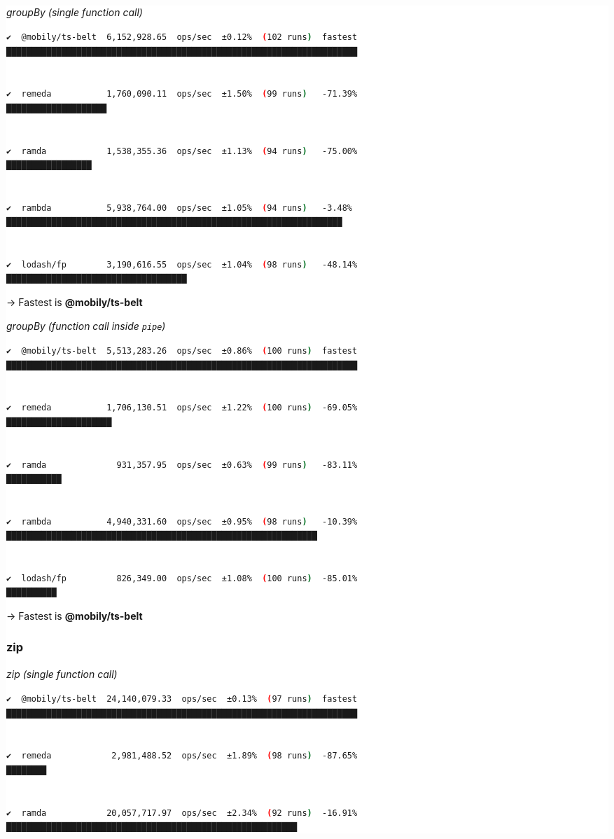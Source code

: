 _groupBy (single function call)_

```bash
✔  @mobily/ts-belt  6,152,928.65  ops/sec  ±0.12%  (102 runs)  fastest
██████████████████████████████████████████████████████████████████████


✔  remeda           1,760,090.11  ops/sec  ±1.50%  (99 runs)   -71.39%
████████████████████


✔  ramda            1,538,355.36  ops/sec  ±1.13%  (94 runs)   -75.00%
█████████████████


✔  rambda           5,938,764.00  ops/sec  ±1.05%  (94 runs)   -3.48%
███████████████████████████████████████████████████████████████████


✔  lodash/fp        3,190,616.55  ops/sec  ±1.04%  (98 runs)   -48.14%
████████████████████████████████████
```

→ Fastest is **@mobily/ts-belt**

_groupBy (function call inside `pipe`)_

```bash
✔  @mobily/ts-belt  5,513,283.26  ops/sec  ±0.86%  (100 runs)  fastest
██████████████████████████████████████████████████████████████████████


✔  remeda           1,706,130.51  ops/sec  ±1.22%  (100 runs)  -69.05%
█████████████████████


✔  ramda              931,357.95  ops/sec  ±0.63%  (99 runs)   -83.11%
███████████


✔  rambda           4,940,331.60  ops/sec  ±0.95%  (98 runs)   -10.39%
██████████████████████████████████████████████████████████████


✔  lodash/fp          826,349.00  ops/sec  ±1.08%  (100 runs)  -85.01%
██████████
```

→ Fastest is **@mobily/ts-belt**

### zip

_zip (single function call)_

```bash
✔  @mobily/ts-belt  24,140,079.33  ops/sec  ±0.13%  (97 runs)  fastest
██████████████████████████████████████████████████████████████████████


✔  remeda            2,981,488.52  ops/sec  ±1.89%  (98 runs)  -87.65%
████████


✔  ramda            20,057,717.97  ops/sec  ±2.34%  (92 runs)  -16.91%
██████████████████████████████████████████████████████████


```